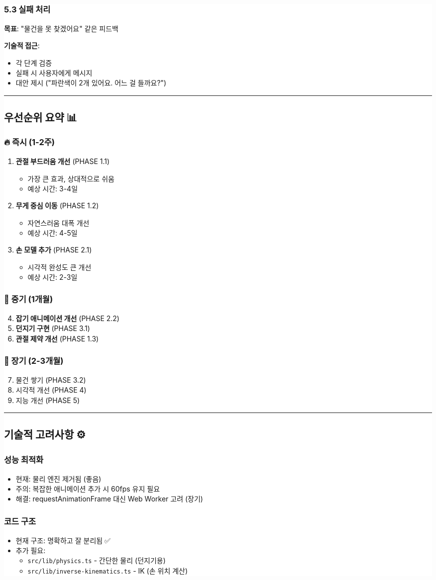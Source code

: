 
### 5.3 실패 처리
**목표**: "물건을 못 찾겠어요" 같은 피드백

**기술적 접근**:
- 각 단계 검증
- 실패 시 사용자에게 메시지
- 대안 제시 ("파란색이 2개 있어요. 어느 걸 들까요?")

---

## 우선순위 요약 📊

### 🔥 즉시 (1-2주)
1. **관절 부드러움 개선** (PHASE 1.1)
   - 가장 큰 효과, 상대적으로 쉬움
   - 예상 시간: 3-4일

2. **무게 중심 이동** (PHASE 1.2)
   - 자연스러움 대폭 개선
   - 예상 시간: 4-5일

3. **손 모델 추가** (PHASE 2.1)
   - 시각적 완성도 큰 개선
   - 예상 시간: 2-3일

### 🎯 중기 (1개월)
4. **잡기 애니메이션 개선** (PHASE 2.2)
5. **던지기 구현** (PHASE 3.1)
6. **관절 제약 개선** (PHASE 1.3)

### 🌟 장기 (2-3개월)
7. 물건 쌓기 (PHASE 3.2)
8. 시각적 개선 (PHASE 4)
9. 지능 개선 (PHASE 5)

---

## 기술적 고려사항 ⚙️

### 성능 최적화
- 현재: 물리 엔진 제거됨 (좋음)
- 주의: 복잡한 애니메이션 추가 시 60fps 유지 필요
- 해결: requestAnimationFrame 대신 Web Worker 고려 (장기)

### 코드 구조
- 현재 구조: 명확하고 잘 분리됨 ✅
- 추가 필요:
  - `src/lib/physics.ts` - 간단한 물리 (던지기용)
  - `src/lib/inverse-kinematics.ts` - IK (손 위치 계산)
